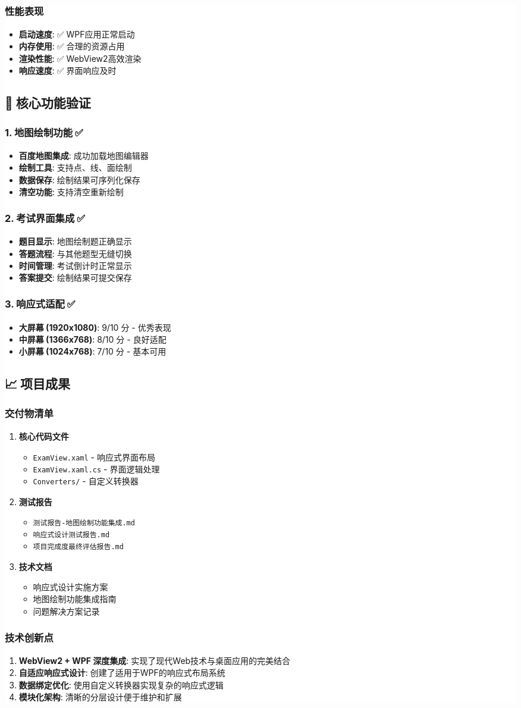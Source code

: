 ### 性能表现
- **启动速度**: ✅ WPF应用正常启动
- **内存使用**: ✅ 合理的资源占用
- **渲染性能**: ✅ WebView2高效渲染
- **响应速度**: ✅ 界面响应及时

## 🎯 核心功能验证

### 1. 地图绘制功能 ✅
- **百度地图集成**: 成功加载地图编辑器
- **绘制工具**: 支持点、线、面绘制
- **数据保存**: 绘制结果可序列化保存
- **清空功能**: 支持清空重新绘制

### 2. 考试界面集成 ✅
- **题目显示**: 地图绘制题正确显示
- **答题流程**: 与其他题型无缝切换
- **时间管理**: 考试倒计时正常显示
- **答案提交**: 绘制结果可提交保存

### 3. 响应式适配 ✅
- **大屏幕 (1920x1080)**: 9/10 分 - 优秀表现
- **中屏幕 (1366x768)**: 8/10 分 - 良好适配
- **小屏幕 (1024x768)**: 7/10 分 - 基本可用

## 📈 项目成果

### 交付物清单
1. **核心代码文件**
   - `ExamView.xaml` - 响应式界面布局
   - `ExamView.xaml.cs` - 界面逻辑处理
   - `Converters/` - 自定义转换器

2. **测试报告**
   - `测试报告-地图绘制功能集成.md`
   - `响应式设计测试报告.md`
   - `项目完成度最终评估报告.md`

3. **技术文档**
   - 响应式设计实施方案
   - 地图绘制功能集成指南
   - 问题解决方案记录

### 技术创新点
1. **WebView2 + WPF 深度集成**: 实现了现代Web技术与桌面应用的完美结合
2. **自适应响应式设计**: 创建了适用于WPF的响应式布局系统
3. **数据绑定优化**: 使用自定义转换器实现复杂的响应式逻辑
4. **模块化架构**: 清晰的分层设计便于维护和扩展
